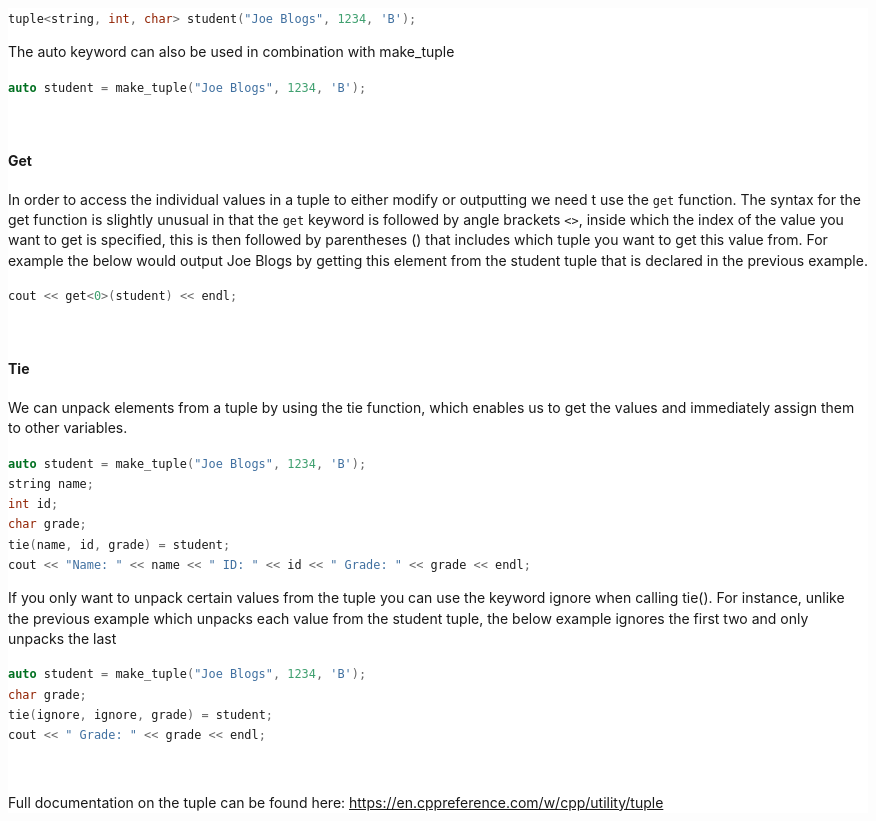 ```C++
tuple<string, int, char> student("Joe Blogs", 1234, 'B');
```

The auto keyword can also be used in combination with make_tuple

```C++
auto student = make_tuple("Joe Blogs", 1234, 'B');
```

&nbsp;
&nbsp;

#### Get

In order to access the individual values in a tuple to either modify or outputting we need t use the ```get``` function. The syntax for the get function is slightly unusual in that the ```get``` keyword is followed by angle brackets ```<>```, inside which the index of the value you want to get is specified, this is then followed by parentheses () that includes which tuple you want to get this value from. For example the below would output Joe Blogs by getting this element from the student tuple that is declared in the previous example.

```C++
cout << get<0>(student) << endl;
```

&nbsp;
&nbsp;

#### Tie

We can unpack elements from a tuple by using the tie function, which enables us to get the values and immediately assign them to other variables.

```C++
auto student = make_tuple("Joe Blogs", 1234, 'B');
string name;
int id;
char grade;
tie(name, id, grade) = student;
cout << "Name: " << name << " ID: " << id << " Grade: " << grade << endl;
```

If you only want to unpack certain values from the tuple you can use the keyword ignore when calling tie(). For instance, unlike the previous example which unpacks each value from the student tuple, the below example ignores the first two and only unpacks the last

```C++
auto student = make_tuple("Joe Blogs", 1234, 'B');
char grade;
tie(ignore, ignore, grade) = student;
cout << " Grade: " << grade << endl;
```

&nbsp;
&nbsp;

Full documentation on the tuple can be found here:
https://en.cppreference.com/w/cpp/utility/tuple
